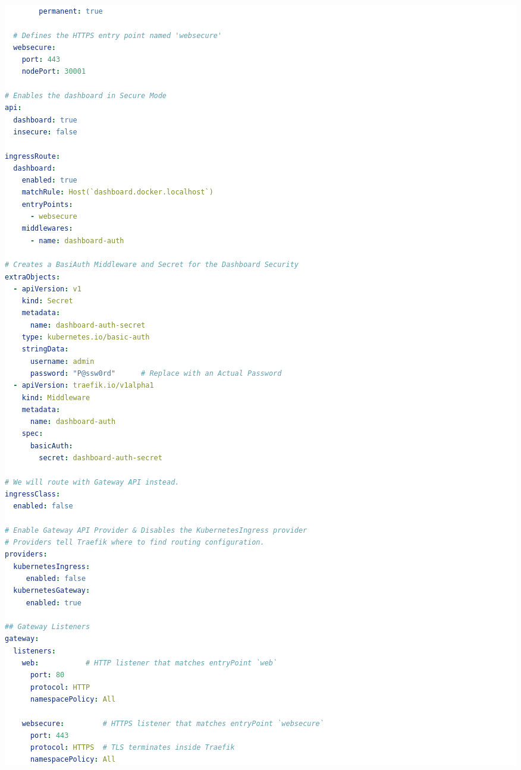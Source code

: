 ```yaml
        permanent: true

  # Defines the HTTPS entry point named 'websecure'
  websecure:
    port: 443
    nodePort: 30001

# Enables the dashboard in Secure Mode
api:
  dashboard: true
  insecure: false

ingressRoute:
  dashboard:
    enabled: true
    matchRule: Host(`dashboard.docker.localhost`)
    entryPoints:
      - websecure
    middlewares:
      - name: dashboard-auth

# Creates a BasiAuth Middleware and Secret for the Dashboard Security
extraObjects:
  - apiVersion: v1
    kind: Secret
    metadata:
      name: dashboard-auth-secret
    type: kubernetes.io/basic-auth
    stringData:
      username: admin
      password: "P@ssw0rd"      # Replace with an Actual Password
  - apiVersion: traefik.io/v1alpha1
    kind: Middleware
    metadata:
      name: dashboard-auth
    spec:
      basicAuth:
        secret: dashboard-auth-secret

# We will route with Gateway API instead.
ingressClass:
  enabled: false

# Enable Gateway API Provider & Disables the KubernetesIngress provider
# Providers tell Traefik where to find routing configuration.
providers:
  kubernetesIngress:
     enabled: false
  kubernetesGateway:
     enabled: true

## Gateway Listeners
gateway:
  listeners:
    web:           # HTTP listener that matches entryPoint `web`
      port: 80
      protocol: HTTP
      namespacePolicy: All

    websecure:         # HTTPS listener that matches entryPoint `websecure`
      port: 443
      protocol: HTTPS  # TLS terminates inside Traefik
      namespacePolicy: All
```